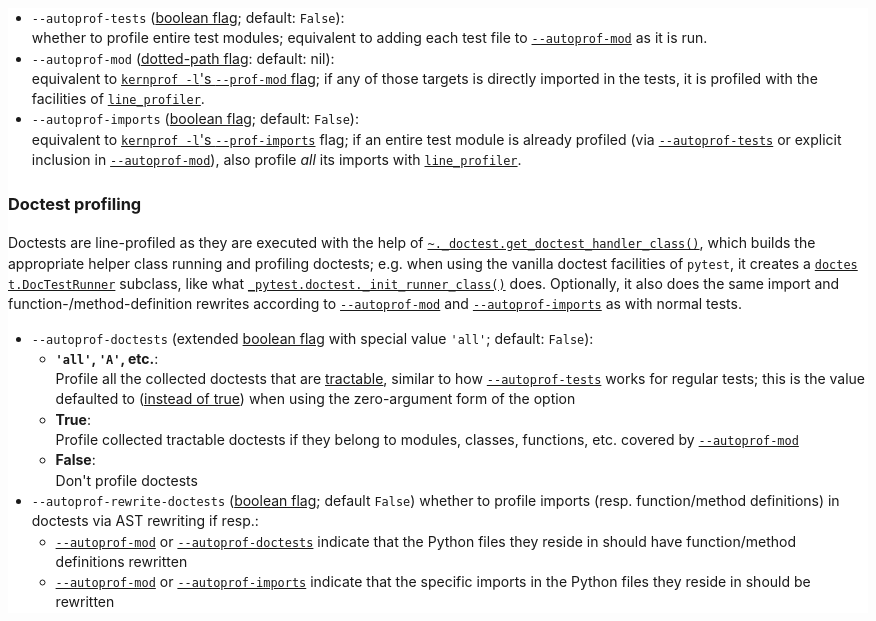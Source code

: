 - <a name='autoprof-tests'>`--autoprof-tests`</a>
  ([boolean flag](#boolean-parsing); default: `False`):  
  whether to profile entire test modules;
  equivalent to adding each test file to
  [`--autoprof-mod`](#autoprof-mod) as it is run.
- <a name='autoprof-mod'>`--autoprof-mod`</a>
  ([dotted-path flag](#dotted-path-parsing): default: nil):  
  equivalent to [`kernprof -l`'s `--prof-mod` flag][kernprof-docs];
  if any of those targets is directly imported in the tests,
  it is profiled with the facilities of
  [`line_profiler`][line-profiler-docs].
- <a name='autoprof-imports'>`--autoprof-imports`</a>
  ([boolean flag](#boolean-parsing); default: `False`):  
  equivalent to [`kernprof -l`'s `--prof-imports`][kernprof-docs] flag;
  if an entire test module is already profiled
  (via [`--autoprof-tests`](#autoprof-tests) or explicit inclusion in
  [`--autoprof-mod`](#autoprof-mod)),
  also profile *all* its imports with
  [`line_profiler`][line-profiler-docs].

### Doctest profiling

Doctests are line-profiled as they are executed with the help of
[`~._doctest.get_doctest_handler_class()`](src/pytest_autoprofile/_doctest.py),
which builds the appropriate helper class running and profiling
doctests;
e.g. when using the vanilla doctest facilities of `pytest`,
it creates a [`doctest.DocTestRunner`][python-doctest-DocTestRunner]
subclass,
like what [`_pytest.doctest._init_runner_class()`][pytest-doctest]
does.
Optionally,
it also does the same import and function-/method-definition rewrites
according to [`--autoprof-mod`](#autoprof-mod) and
[`--autoprof-imports`](#autoprof-imports) as with normal tests.

- <a name='autoprof-doctests'>`--autoprof-doctests`</a>
  (extended [boolean flag](#boolean-parsing) with special value `'all'`;
  default: `False`):
  - **`'all'`, `'A'`, etc.**:  
    Profile all the collected doctests that are
    [tractable](#notes-doctest-profiling),
    similar to how [`--autoprof-tests`](#autoprof-tests) works for
    regular tests;
    this is the value defaulted to ([instead of true](#boolean-parsing))
    when using the zero-argument form of the option
  - **True**:  
    Profile collected tractable doctests if they belong to modules,
    classes, functions, etc. covered by
    [`--autoprof-mod`](#autoprof-mod)
  - **False**:  
    Don't profile doctests
- <a name='autoprof-rewrite-doctests'>`--autoprof-rewrite-doctests`</a>
  ([boolean flag](#boolean-parsing);
  default `False`)
  whether to profile imports (resp. function/method definitions) in
  doctests via AST rewriting if resp.:
  - [`--autoprof-mod`](#autoprof-mod) or
    [`--autoprof-doctests`](#autoprof-doctests)
    indicate that the Python files they reside in should have
    function/method definitions rewritten
  - [`--autoprof-mod`](#autoprof-mod) or
    [`--autoprof-imports`](#autoprof-imports) indicate that the specific
    imports in the Python files they reside in should be rewritten


[repo-issues]: https://gitlab.com/TTsangSC/pytest-autoprofile/-/issues
[repo-pipelines]: https://gitlab.com/TTsangSC/pytest-autoprofile/-/pipelines
[repo-mascot]: assets/mascot.svg "Repo mascot"
[repo-releases]: https://gitlab.com/TTsangSC/pytest-autoprofile/-/releases/
[repo-release-0-12-0]: https://gitlab.com/TTsangSC/pytest-autoprofile/-/releases/v0.12.0
[gitlab-cost-factors]: https://docs.gitlab.com/ci/pipelines/compute_minutes/#cost-factors-of-hosted-runners-for-gitlabcom
[gitlab-hosted-runner-linux]: https://docs.gitlab.com/ci/runners/hosted_runners/linux/
[gitlab-hosted-runner-windows]: https://docs.gitlab.com/ci/runners/hosted_runners/windows/
[nuget-python-versions]: https://www.nuget.org/packages/python#versions-body-tab
[pypi-line-profiler]: https://pypi.org/project/line-profiler/
[python-life-cycle]: https://devguide.python.org/versions/
[python-import-system]: https://docs.python.org/3/reference/import.html
[python-doctest]: https://docs.python.org/3/library/doctest.html
[python-doctest-DocTestRunner]: https://docs.python.org/3/library/doctest.html#doctest.DocTestRunner
[python-importlib-import_module]: https://docs.python.org/3/library/importlib.html#importlib.import_module
[python-importlib-invalidate_caches]: https://docs.python.org/3/library/importlib.html#importlib.invalidate_caches
[python-multiprocessing]: https://docs.python.org/3/library/multiprocessing.html
[python-multiprocessing-Pool-close]: https://docs.python.org/3/library/multiprocessing.html#multiprocessing.Process.close
[python-multiprocessing-Pool-join]: https://docs.python.org/3/library/multiprocessing.html#multiprocessing.Process.join
[python-operator-attrgetter]: https://docs.python.org/3/library/operator.html#operator.attrgetter
[python-os-fork]: https://docs.python.org/3/library/os.html#os.fork
[python-shlex-split]: https://docs.python.org/3/library/shlex.html#shlex.split
[python-site]: https://docs.python.org/3/library/site.html
[python-sysconfig-get_path]: https://docs.python.org/3/library/sysconfig.html#sysconfig.get_path
[coverage-py-source]: https://github.com/nedbat/coveragepy
[coverage-multiproc-caveat]: https://coverage.readthedocs.io/en/latest/subprocess.html#using-multiprocessing
[kernprof-docs]: https://kernprof.readthedocs.io/en/latest/auto/kernprof.html
[pytest-doctest]: https://github.com/pytest-dev/pytest/blob/main/src/_pytest/doctest.py
[pytest-source]: https://github.com/pytest-dev/pytest
[pytest-assert]: https://docs.pytest.org/en/stable/how-to/assert.html#assert-details
[pytest-hooks]: https://docs.pytest.org/en/stable/how-to/writing_hook_functions.html#using-hooks-in-pytest-addoption
[pytest-cache-dir]: https://docs.pytest.org/en/stable/reference/reference.html#confval-cache_dir
[pytest-root-dir]: https://docs.pytest.org/en/stable/reference/customize.html#finding-the-rootdir
[pytest-plugins]: https://docs.pytest.org/en/stable/reference/plugin_list.html
[pytest-issue-13304]: https://github.com/pytest-dev/pytest/issues/13304
[line-profiler-docs]: https://kernprof.readthedocs.io/en/latest/auto/line_profiler.html
[line-profiler-source]: https://github.com/pyutils/line_profiler
[line-profiler-autoprofile]: https://kernprof.readthedocs.io/en/latest/line_profiler.autoprofile.html
[line-profiler-profile]: https://kernprof.readthedocs.io/en/latest/auto/line_profiler.explicit_profiler.html#line_profiler.explicit_profiler.GlobalProfiler
[line-profiler-AstProfileTransformer]: https://kernprof.readthedocs.io/en/latest/auto/line_profiler.autoprofile.ast_profile_transformer.html#line_profiler.autoprofile.ast_profile_transformer.AstProfileTransformer
[line-profiler-AstTreeModuleProfiler]: https://kernprof.readthedocs.io/en/latest/auto/line_profiler.autoprofile.run_module.html#line_profiler.autoprofile.run_module.AstTreeModuleProfiler
[line-profiler-AstTreeProfiler-profile]: https://kernprof.readthedocs.io/en/latest/auto/line_profiler.autoprofile.ast_tree_profiler.html#line_profiler.autoprofile.ast_tree_profiler.AstTreeProfiler.profile
[line-profiler-LineProfiler-print_stats]: https://kernprof.readthedocs.io/en/latest/auto/line_profiler.line_profiler.html#line_profiler.line_profiler.LineProfiler.print_stats
[line-profiler-default-config]: https://github.com/pyutils/line_profiler/blob/main/line_profiler/rc/line_profiler.toml
[line-profiler-toml_config]: https://kernprof.readthedocs.io/en/latest/auto/line_profiler.toml_config.html
[line-profiler-utils]: https://github.com/pyutils/line_profiler/blob/main/line_profiler/autoprofile/line_profiler_utils.py
[line-profiler-output-getblock]: https://github.com/pyutils/line_profiler/blob/f03d8b14b71e6dec9dea00db0d9dbb4a530325fd/line_profiler/line_profiler.py#L201
[pytest-line-profiler-source]: https://github.com/mgaitan/pytest-line-profiler
[pytest-doctestplus-source]: https://github.com/scientific-python/pytest-doctestplus
[xdoctest-source]: https://github.com/Erotemic/xdoctest
[wikipedia-citation-needed]: https://en.wikipedia.org/wiki/Wikipedia:Citation_needed
